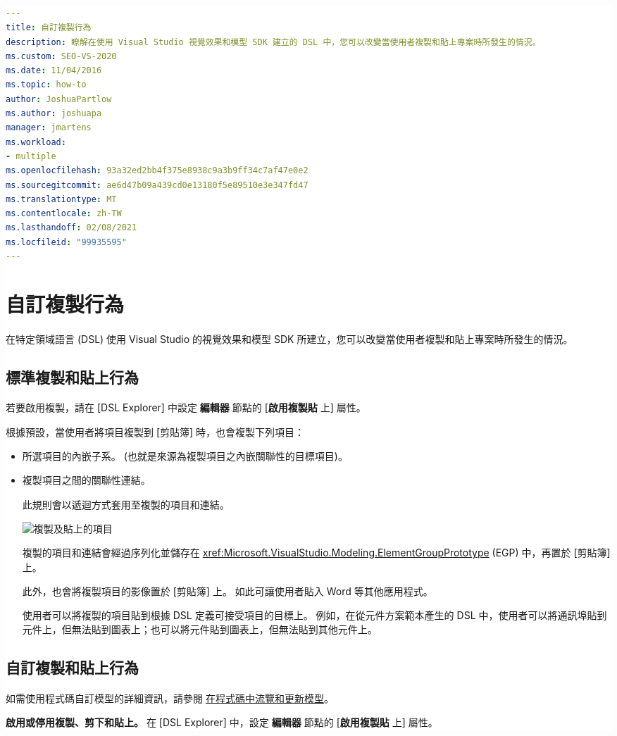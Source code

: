 ```yaml
---
title: 自訂複製行為
description: 瞭解在使用 Visual Studio 視覺效果和模型 SDK 建立的 DSL 中，您可以改變當使用者複製和貼上專案時所發生的情況。
ms.custom: SEO-VS-2020
ms.date: 11/04/2016
ms.topic: how-to
author: JoshuaPartlow
ms.author: joshuapa
manager: jmartens
ms.workload:
- multiple
ms.openlocfilehash: 93a32ed2bb4f375e8938c9a3b9ff34c7af47e0e2
ms.sourcegitcommit: ae6d47b09a439cd0e13180f5e89510e3e347fd47
ms.translationtype: MT
ms.contentlocale: zh-TW
ms.lasthandoff: 02/08/2021
ms.locfileid: "99935595"
---
```

# <a name="customizing-copy-behavior"></a>自訂複製行為
在特定領域語言 (DSL) 使用 Visual Studio 的視覺效果和模型 SDK 所建立，您可以改變當使用者複製和貼上專案時所發生的情況。

## <a name="standard-copy-and-paste-behavior"></a>標準複製和貼上行為
 若要啟用複製，請在 [DSL Explorer] 中設定 **編輯器** 節點的 [**啟用複製貼** 上] 屬性。

 根據預設，當使用者將項目複製到 [剪貼簿] 時，也會複製下列項目：

- 所選項目的內嵌子系。 (也就是來源為複製項目之內嵌關聯性的目標項目)。

- 複製項目之間的關聯性連結。

  此規則會以遞迴方式套用至複製的項目和連結。

  ![複製及貼上的項目](../modeling/media/dslcopypastedefault.png)

  複製的項目和連結會經過序列化並儲存在 <xref:Microsoft.VisualStudio.Modeling.ElementGroupPrototype> (EGP) 中，再置於 [剪貼簿] 上。

  此外，也會將複製項目的影像置於 [剪貼簿] 上。 如此可讓使用者貼入 Word 等其他應用程式。

  使用者可以將複製的項目貼到根據 DSL 定義可接受項目的目標上。 例如，在從元件方案範本產生的 DSL 中，使用者可以將通訊埠貼到元件上，但無法貼到圖表上；也可以將元件貼到圖表上，但無法貼到其他元件上。

## <a name="customizing-copy-and-paste-behavior"></a>自訂複製和貼上行為
 如需使用程式碼自訂模型的詳細資訊，請參閱 [在程式碼中流覽和更新模型](../modeling/navigating-and-updating-a-model-in-program-code.md)。

 **啟用或停用複製、剪下和貼上。**
在 [DSL Explorer] 中，設定 **編輯器** 節點的 [**啟用複製貼** 上] 屬性。

